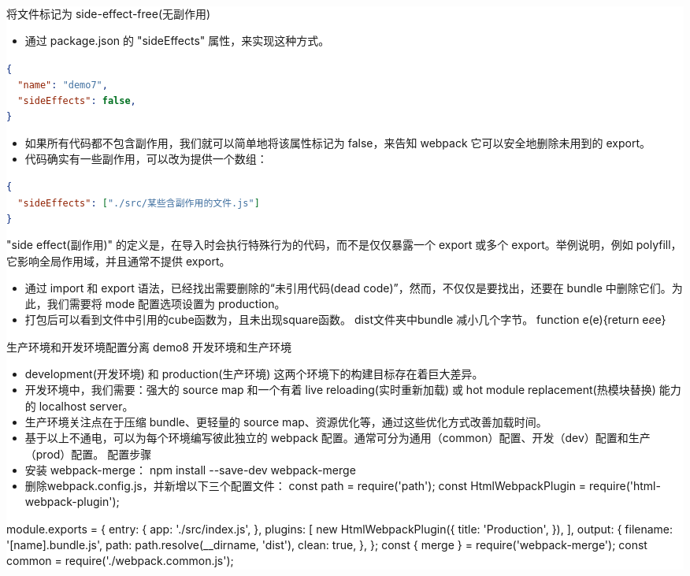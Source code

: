 将文件标记为 side-effect-free(无副作用)
* 通过 package.json 的 "sideEffects" 属性，来实现这种方式。
```json
{
  "name": "demo7",
  "sideEffects": false,
}
```
* 如果所有代码都不包含副作用，我们就可以简单地将该属性标记为 false，来告知 webpack 它可以安全地删除未用到的 export。
* 代码确实有一些副作用，可以改为提供一个数组：
```json
{
  "sideEffects": ["./src/某些含副作用的文件.js"]
}
```
"side effect(副作用)" 的定义是，在导入时会执行特殊行为的代码，而不是仅仅暴露一个 export 或多个 export。举例说明，例如 polyfill，它影响全局作用域，并且通常不提供 export。
* 通过 import 和 export 语法，已经找出需要删除的“未引用代码(dead code)”，然而，不仅仅是要找出，还要在 bundle 中删除它们。为此，我们需要将 mode 配置选项设置为 production。
* 打包后可以看到文件中引用的cube函数为，且未出现square函数。 dist文件夹中bundle 减小几个字节。
function e(e){return e*e*e}

生产环境和开发环境配置分离
demo8
开发环境和生产环境
* development(开发环境) 和 production(生产环境) 这两个环境下的构建目标存在着巨大差异。
* 开发环境中，我们需要：强大的 source map 和一个有着 live reloading(实时重新加载) 或 hot module replacement(热模块替换) 能力的 localhost server。
* 生产环境关注点在于压缩 bundle、更轻量的 source map、资源优化等，通过这些优化方式改善加载时间。
* 基于以上不通电，可以为每个环境编写彼此独立的 webpack 配置。通常可分为通用（common）配置、开发（dev）配置和生产（prod）配置。
配置步骤
* 安装 webpack-merge：
npm install --save-dev webpack-merge
* 删除webpack.config.js，并新增以下三个配置文件：
 const path = require('path');
 const HtmlWebpackPlugin = require('html-webpack-plugin');

 module.exports = {
   entry: {
     app: './src/index.js',
   },
   plugins: [
     new HtmlWebpackPlugin({
       title: 'Production',
     }),
   ],
   output: {
     filename: '[name].bundle.js',
     path: path.resolve(__dirname, 'dist'),
     clean: true,
   },
 };
 const { merge } = require('webpack-merge');
 const common = require('./webpack.common.js');
